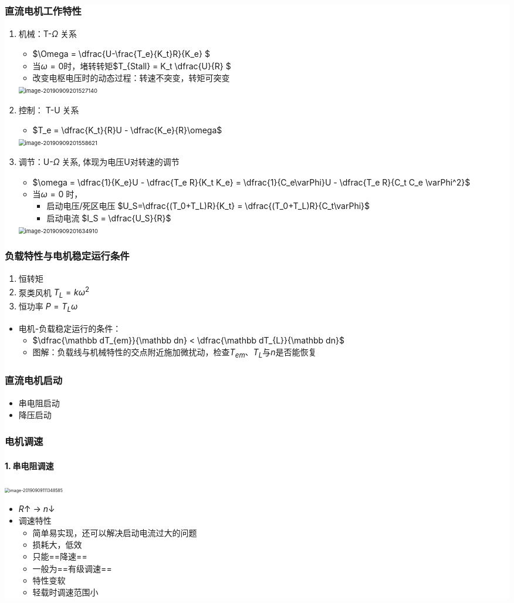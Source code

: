 ### 直流电机工作特性

1. 机械：T-$\Omega$ 关系
	- $\Omega = \dfrac{U-\frac{T_e}{K_t}R}{K_e} $
	- 当$\omega=0$时，堵转转矩$T_{Stall} = K_t \dfrac{U}{R} $
	- 改变电枢电压时的动态过程：转速不突变，转矩可突变  
	
	<img src="控制系统与控制元件及线路.assets/image-20190909201527140.png" alt="image-20190909201527140" style="zoom: 67%;" />
	
2. 控制： T-U 关系
	
	- $T_e = \dfrac{K_t}{R}U - \dfrac{K_e}{R}\omega$
	
	<img src="控制系统与控制元件及线路.assets/image-20190909201558621.png" alt="image-20190909201558621" style="zoom:67%;" />
	
3. 调节：U-$\Omega$ 关系, 体现为电压U对转速的调节
	- $\omega = \dfrac{1}{K_e}U - \dfrac{T_e R}{K_t K_e} = \dfrac{1}{C_e\varPhi}U - \dfrac{T_e R}{C_t C_e \varPhi^2}$  
	- 当$\omega = 0$ 时，
	    - 启动电压/死区电压 $U_S=\dfrac{(T_0+T_L)R}{K_t} = \dfrac{(T_0+T_L)R}{C_t\varPhi}$  
	    - 启动电流 $I_S = \dfrac{U_S}{R}$  
	
	<img src="控制系统与控制元件及线路.assets/image-20190909201634910.png" alt="image-20190909201634910" style="zoom:67%;" />



### 负载特性与电机稳定运行条件

1. 恒转矩  
2. 泵类风机 $T_L = k\omega^2$  
3. 恒功率 $P = T_L\omega$  

-   电机-负载稳定运行的条件：
    -   $\dfrac{\mathbb dT_{em}}{\mathbb dn} < \dfrac{\mathbb dT_{L}}{\mathbb dn}$  
    -   图解：负载线与机械特性的交点附近施加微扰动，检查$T_{em}$、$T_L$与$n$是否能恢复  



### 直流电机启动

-   串电阻启动
-   降压启动



### 电机调速

#### 1. 串电阻调速

<img src="控制系统与控制元件及线路.assets/image-20190909111348585.png" alt="image-20190909111348585" style="zoom: 50%;" />

-   $R\uparrow \  \rightarrow \ n\downarrow$  
-   调速特性
    -   简单易实现，还可以解决启动电流过大的问题
    -   损耗大，低效
    -   只能==降速==
    -   一般为==有级调速==  
    -   特性变软
    -   轻载时调速范围小
